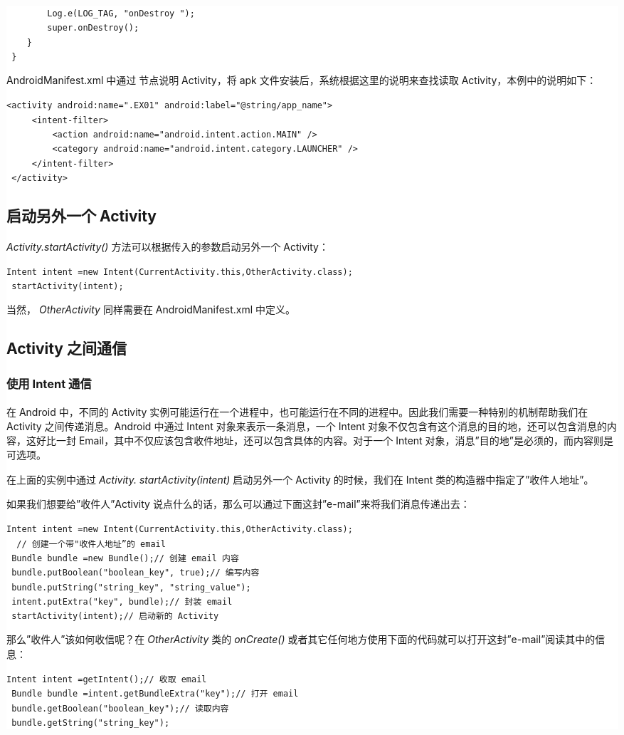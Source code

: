 ```
        Log.e(LOG_TAG, "onDestroy ");
        super.onDestroy();
    }
 } 
```

AndroidManifest.xml 中通过 <activity>节点说明 Activity，将 apk 文件安装后，系统根据这里的说明来查找读取 Activity，本例中的说明如下：</activity>

```
<activity android:name=".EX01" android:label="@string/app_name">
     <intent-filter>
         <action android:name="android.intent.action.MAIN" />
         <category android:name="android.intent.category.LAUNCHER" />
     </intent-filter>
 </activity> 
```

## 启动另外一个 Activity

*Activity.startActivity()* 方法可以根据传入的参数启动另外一个 Activity：

```
Intent intent =new Intent(CurrentActivity.this,OtherActivity.class);
 startActivity(intent); 
```

当然， *OtherActivity* 同样需要在 AndroidManifest.xml 中定义。

## Activity 之间通信

### 使用 Intent 通信

在 Android 中，不同的 Activity 实例可能运行在一个进程中，也可能运行在不同的进程中。因此我们需要一种特别的机制帮助我们在 Activity 之间传递消息。Android 中通过 Intent 对象来表示一条消息，一个 Intent 对象不仅包含有这个消息的目的地，还可以包含消息的内容，这好比一封 Email，其中不仅应该包含收件地址，还可以包含具体的内容。对于一个 Intent 对象，消息”目的地”是必须的，而内容则是可选项。

在上面的实例中通过 *Activity. startActivity(intent)* 启动另外一个 Activity 的时候，我们在 Intent 类的构造器中指定了”收件人地址”。

如果我们想要给”收件人”Activity 说点什么的话，那么可以通过下面这封”e-mail”来将我们消息传递出去：

```
Intent intent =new Intent(CurrentActivity.this,OtherActivity.class);
  // 创建一个带"收件人地址”的 email
 Bundle bundle =new Bundle();// 创建 email 内容
 bundle.putBoolean("boolean_key", true);// 编写内容
 bundle.putString("string_key", "string_value");
 intent.putExtra("key", bundle);// 封装 email
 startActivity(intent);// 启动新的 Activity 
```

那么”收件人”该如何收信呢？在 *OtherActivity* 类的 *onCreate()* 或者其它任何地方使用下面的代码就可以打开这封”e-mail”阅读其中的信息：

```
Intent intent =getIntent();// 收取 email
 Bundle bundle =intent.getBundleExtra("key");// 打开 email
 bundle.getBoolean("boolean_key");// 读取内容
 bundle.getString("string_key"); 
```
